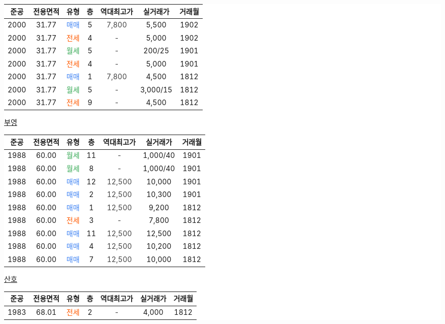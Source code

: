 |준공|전용면적|유형|층|역대최고가|실거래가|거래월|
|:---:|:---:|:---:|:---:|:---:|:---:|:---:|
|2000|31.77|<span style="color:#4285f3">매매</span>|5|<span style="color:#444444">7,800</span>|5,500|1902|
|2000|31.77|<span style="color:#ff5a00">전세</span>|4|<span style="color:#444444">-</span>|5,000|1902|
|2000|31.77|<span style="color:#34a853">월세</span>|5|<span style="color:#444444">-</span>|200/25|1901|
|2000|31.77|<span style="color:#ff5a00">전세</span>|4|<span style="color:#444444">-</span>|5,000|1901|
|2000|31.77|<span style="color:#4285f3">매매</span>|1|<span style="color:#444444">7,800</span>|4,500|1812|
|2000|31.77|<span style="color:#34a853">월세</span>|5|<span style="color:#444444">-</span>|3,000/15|1812|
|2000|31.77|<span style="color:#ff5a00">전세</span>|9|<span style="color:#444444">-</span>|4,500|1812|


<script async src="//pagead2.googlesyndication.com/pagead/js/adsbygoogle.js"></script>

<ins class="adsbygoogle"
     style="display:block"
     data-ad-client="ca-pub-2446590836940007"
     data-ad-slot="1659523306"
     data-ad-format="auto"
     data-full-width-responsive="true"></ins>
<script>
(adsbygoogle = window.adsbygoogle || []).push({});
</script>


[부영](https://search.naver.com/search.naver?query=%EA%B4%91%EC%A3%BC%EA%B4%91%EC%97%AD%EC%8B%9C+%EB%B6%81%EA%B5%AC+%EB%91%90%EC%95%94%EB%8F%99+%EB%B6%80%EC%98%81)

|준공|전용면적|유형|층|역대최고가|실거래가|거래월|
|:---:|:---:|:---:|:---:|:---:|:---:|:---:|
|1988|60.00|<span style="color:#34a853">월세</span>|11|<span style="color:#444444">-</span>|1,000/40|1901|
|1988|60.00|<span style="color:#34a853">월세</span>|8|<span style="color:#444444">-</span>|1,000/40|1901|
|1988|60.00|<span style="color:#4285f3">매매</span>|12|<span style="color:#444444">12,500</span>|10,000|1901|
|1988|60.00|<span style="color:#4285f3">매매</span>|2|<span style="color:#444444">12,500</span>|10,300|1901|
|1988|60.00|<span style="color:#4285f3">매매</span>|1|<span style="color:#444444">12,500</span>|9,200|1812|
|1988|60.00|<span style="color:#ff5a00">전세</span>|3|<span style="color:#444444">-</span>|7,800|1812|
|1988|60.00|<span style="color:#4285f3">매매</span>|11|<span style="color:#444444">12,500</span>|12,500|1812|
|1988|60.00|<span style="color:#4285f3">매매</span>|4|<span style="color:#444444">12,500</span>|10,200|1812|
|1988|60.00|<span style="color:#4285f3">매매</span>|7|<span style="color:#444444">12,500</span>|10,000|1812|

[산호](https://search.naver.com/search.naver?query=%EA%B4%91%EC%A3%BC%EA%B4%91%EC%97%AD%EC%8B%9C+%EB%B6%81%EA%B5%AC+%EB%91%90%EC%95%94%EB%8F%99+%EC%82%B0%ED%98%B8)

|준공|전용면적|유형|층|역대최고가|실거래가|거래월|
|:---:|:---:|:---:|:---:|:---:|:---:|:---:|
|1983|68.01|<span style="color:#ff5a00">전세</span>|2|<span style="color:#444444">-</span>|4,000|1812|

